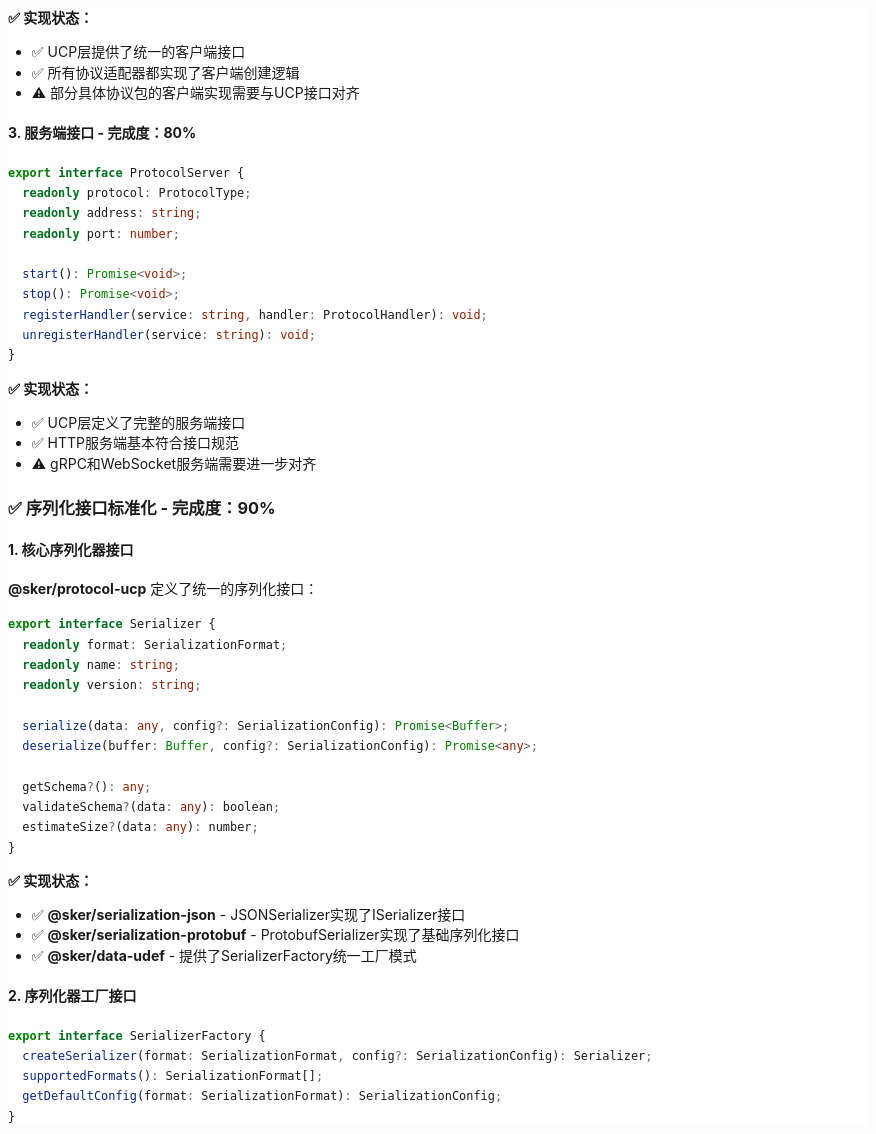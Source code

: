 **✅ 实现状态：**
- ✅ UCP层提供了统一的客户端接口
- ✅ 所有协议适配器都实现了客户端创建逻辑
- ⚠️ 部分具体协议包的客户端实现需要与UCP接口对齐

#### 3. 服务端接口 - **完成度：80%**

```typescript
export interface ProtocolServer {
  readonly protocol: ProtocolType;
  readonly address: string;
  readonly port: number;
  
  start(): Promise<void>;
  stop(): Promise<void>;
  registerHandler(service: string, handler: ProtocolHandler): void;
  unregisterHandler(service: string): void;
}
```

**✅ 实现状态：**
- ✅ UCP层定义了完整的服务端接口
- ✅ HTTP服务端基本符合接口规范
- ⚠️ gRPC和WebSocket服务端需要进一步对齐

### ✅ **序列化接口标准化 - 完成度：90%**

#### 1. 核心序列化器接口

**@sker/protocol-ucp** 定义了统一的序列化接口：

```typescript
export interface Serializer {
  readonly format: SerializationFormat;
  readonly name: string;
  readonly version: string;
  
  serialize(data: any, config?: SerializationConfig): Promise<Buffer>;
  deserialize(buffer: Buffer, config?: SerializationConfig): Promise<any>;
  
  getSchema?(): any;
  validateSchema?(data: any): boolean;
  estimateSize?(data: any): number;
}
```

**✅ 实现状态：**
- ✅ **@sker/serialization-json** - JSONSerializer实现了ISerializer接口
- ✅ **@sker/serialization-protobuf** - ProtobufSerializer实现了基础序列化接口
- ✅ **@sker/data-udef** - 提供了SerializerFactory统一工厂模式

#### 2. 序列化器工厂接口

```typescript
export interface SerializerFactory {
  createSerializer(format: SerializationFormat, config?: SerializationConfig): Serializer;
  supportedFormats(): SerializationFormat[];
  getDefaultConfig(format: SerializationFormat): SerializationConfig;
}
```
